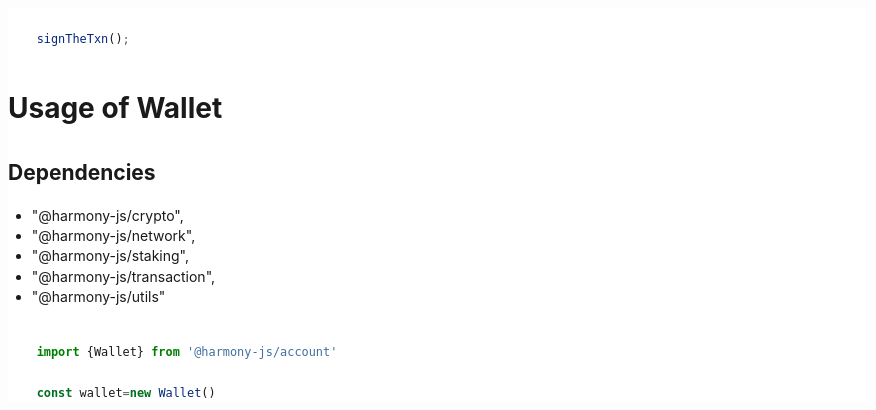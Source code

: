 ```typescript

    signTheTxn();
```


# Usage of Wallet

## Dependencies
  * "@harmony-js/crypto",
  * "@harmony-js/network",
  * "@harmony-js/staking",
  * "@harmony-js/transaction",
  * "@harmony-js/utils"

```typescript

    import {Wallet} from '@harmony-js/account'

    const wallet=new Wallet()

```



